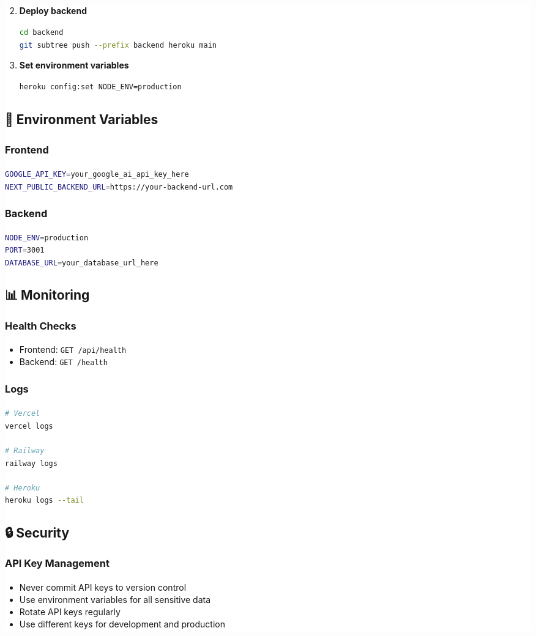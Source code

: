 2. **Deploy backend**
   ```bash
   cd backend
   git subtree push --prefix backend heroku main
   ```

3. **Set environment variables**
   ```bash
   heroku config:set NODE_ENV=production
   ```

## 🔧 Environment Variables

### Frontend
```bash
GOOGLE_API_KEY=your_google_ai_api_key_here
NEXT_PUBLIC_BACKEND_URL=https://your-backend-url.com
```

### Backend
```bash
NODE_ENV=production
PORT=3001
DATABASE_URL=your_database_url_here
```

## 📊 Monitoring

### Health Checks
- Frontend: `GET /api/health`
- Backend: `GET /health`

### Logs
```bash
# Vercel
vercel logs

# Railway
railway logs

# Heroku
heroku logs --tail
```

## 🔒 Security

### API Key Management
- Never commit API keys to version control
- Use environment variables for all sensitive data
- Rotate API keys regularly
- Use different keys for development and production
